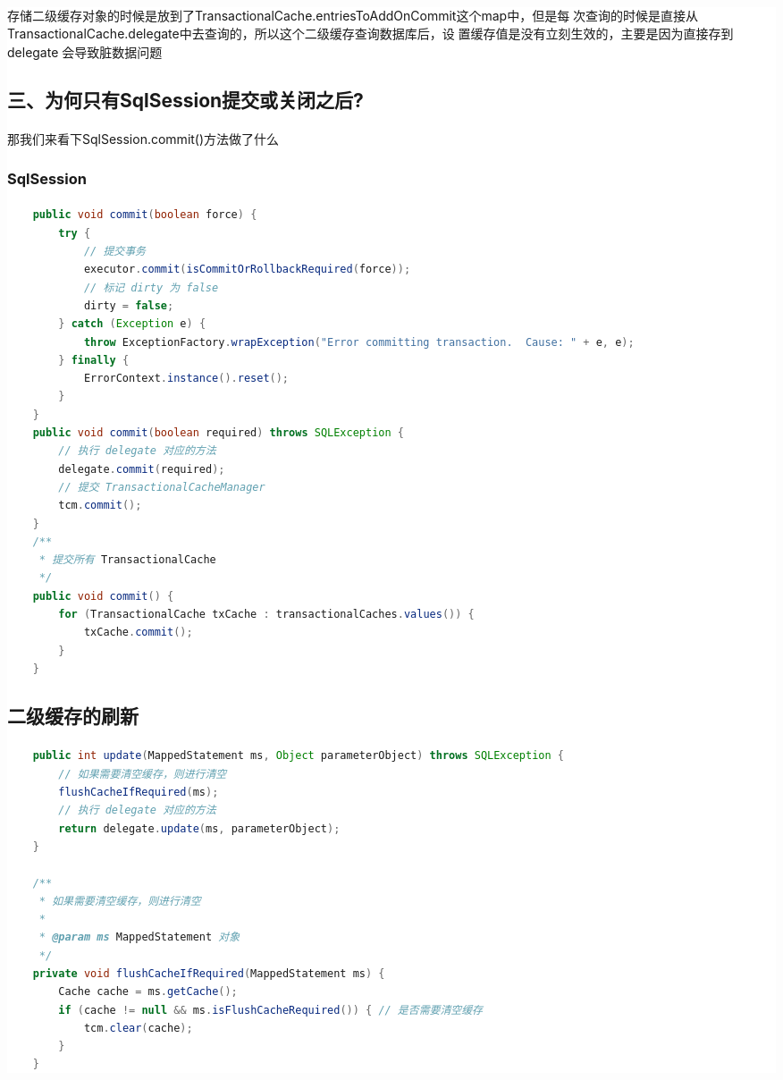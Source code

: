 存储二级缓存对象的时候是放到了TransactionalCache.entriesToAddOnCommit这个map中，但是每 次查询的时候是直接从TransactionalCache.delegate中去查询的，所以这个二级缓存查询数据库后，设 置缓存值是没有立刻生效的，主要是因为直接存到 delegate 会导致脏数据问题

## 三、为何只有**SqlSession**提交或关闭之后? 

那我们来看下SqlSession.commit()方法做了什么

### **SqlSession**

``` java
    public void commit(boolean force) {
        try {
            // 提交事务
            executor.commit(isCommitOrRollbackRequired(force));
            // 标记 dirty 为 false
            dirty = false;
        } catch (Exception e) {
            throw ExceptionFactory.wrapException("Error committing transaction.  Cause: " + e, e);
        } finally {
            ErrorContext.instance().reset();
        }
    }
    public void commit(boolean required) throws SQLException {
        // 执行 delegate 对应的方法
        delegate.commit(required);
        // 提交 TransactionalCacheManager
        tcm.commit();
    }
    /**
     * 提交所有 TransactionalCache
     */
    public void commit() {
        for (TransactionalCache txCache : transactionalCaches.values()) {
            txCache.commit();
        }
    }

```



## 二级缓存的刷新



``` java
    public int update(MappedStatement ms, Object parameterObject) throws SQLException {
        // 如果需要清空缓存，则进行清空
        flushCacheIfRequired(ms);
        // 执行 delegate 对应的方法
        return delegate.update(ms, parameterObject);
    }

    /**
     * 如果需要清空缓存，则进行清空
     *
     * @param ms MappedStatement 对象
     */
    private void flushCacheIfRequired(MappedStatement ms) {
        Cache cache = ms.getCache();
        if (cache != null && ms.isFlushCacheRequired()) { // 是否需要清空缓存
            tcm.clear(cache);
        }
    }
```
